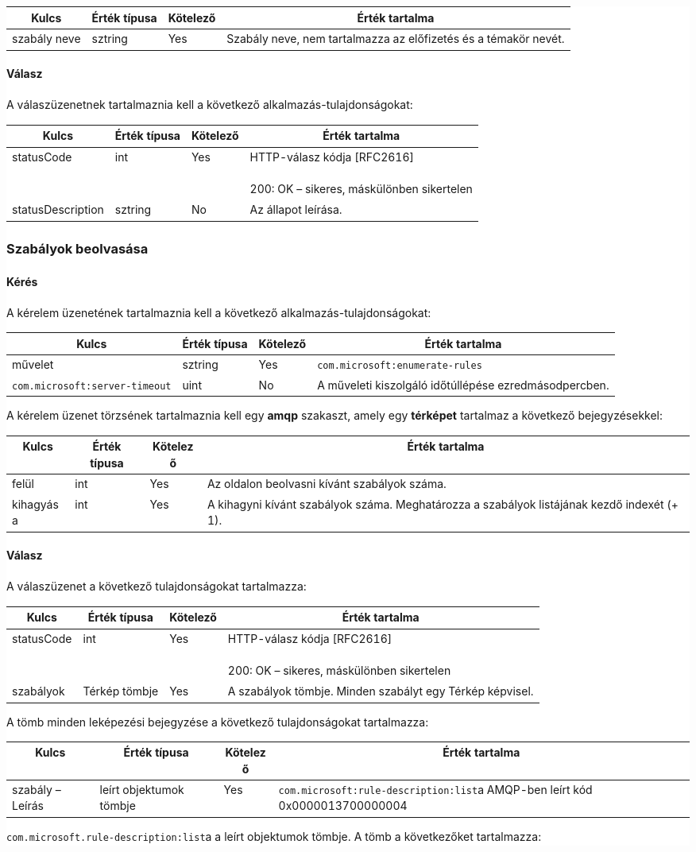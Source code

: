 |Kulcs|Érték típusa|Kötelező|Érték tartalma|  
|---------|----------------|--------------|--------------------|  
|szabály neve|sztring|Yes|Szabály neve, nem tartalmazza az előfizetés és a témakör nevét.|  
  
#### <a name="response"></a>Válasz  

A válaszüzenetnek tartalmaznia kell a következő alkalmazás-tulajdonságokat:  
  
|Kulcs|Érték típusa|Kötelező|Érték tartalma|  
|---------|----------------|--------------|--------------------|  
|statusCode|int|Yes|HTTP-válasz kódja [RFC2616]<br /><br /> 200: OK – sikeres, máskülönben sikertelen|  
|statusDescription|sztring|No|Az állapot leírása.|  
  
### <a name="get-rules"></a>Szabályok beolvasása

#### <a name="request"></a>Kérés

A kérelem üzenetének tartalmaznia kell a következő alkalmazás-tulajdonságokat:

|Kulcs|Érték típusa|Kötelező|Érték tartalma|  
|---------|----------------|--------------|--------------------|  
|művelet|sztring|Yes|`com.microsoft:enumerate-rules`|  
|`com.microsoft:server-timeout`|uint|No|A műveleti kiszolgáló időtúllépése ezredmásodpercben.|  

A kérelem üzenet törzsének tartalmaznia kell egy **amqp** szakaszt, amely egy **térképet** tartalmaz a következő bejegyzésekkel:  
  
|Kulcs|Érték típusa|Kötelező|Érték tartalma|  
|---------|----------------|--------------|--------------------|  
|felül|int|Yes|Az oldalon beolvasni kívánt szabályok száma.|  
|kihagyása|int|Yes|A kihagyni kívánt szabályok száma. Meghatározza a szabályok listájának kezdő indexét (+ 1). | 

#### <a name="response"></a>Válasz

A válaszüzenet a következő tulajdonságokat tartalmazza:

|Kulcs|Érték típusa|Kötelező|Érték tartalma|  
|---------|----------------|--------------|--------------------|  
|statusCode|int|Yes|HTTP-válasz kódja [RFC2616]<br /><br /> 200: OK – sikeres, máskülönben sikertelen|  
|szabályok| Térkép tömbje|Yes|A szabályok tömbje. Minden szabályt egy Térkép képvisel.|

A tömb minden leképezési bejegyzése a következő tulajdonságokat tartalmazza:

|Kulcs|Érték típusa|Kötelező|Érték tartalma|  
|---------|----------------|--------------|--------------------|  
|szabály – Leírás|leírt objektumok tömbje|Yes|`com.microsoft:rule-description:list`a AMQP-ben leírt kód 0x0000013700000004| 

`com.microsoft.rule-description:list`a a leírt objektumok tömbje. A tömb a következőket tartalmazza:


[Service Bus AMQP áttekintése]: service-bus-amqp-overview.md
[AMQP 1.0 protokoll – útmutató]: service-bus-amqp-protocol-guide.md
[A Windows Server Service Bus AMQP]: https://docs.microsoft.com/previous-versions/service-bus-archive/dn282144(v=azure.100)